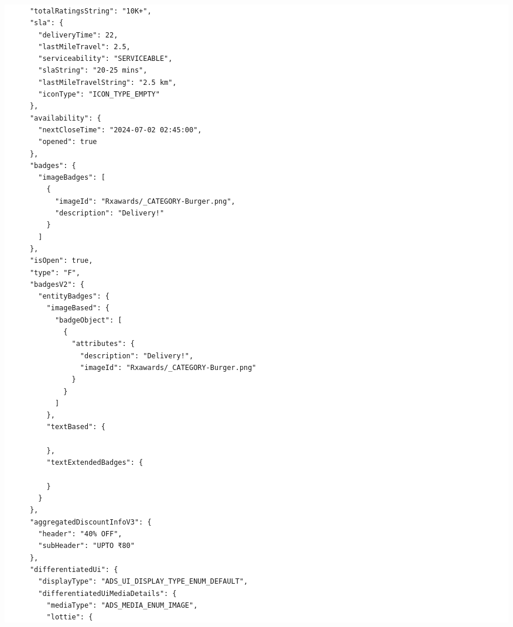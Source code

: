           "totalRatingsString": "10K+",
          "sla": {
            "deliveryTime": 22,
            "lastMileTravel": 2.5,
            "serviceability": "SERVICEABLE",
            "slaString": "20-25 mins",
            "lastMileTravelString": "2.5 km",
            "iconType": "ICON_TYPE_EMPTY"
          },
          "availability": {
            "nextCloseTime": "2024-07-02 02:45:00",
            "opened": true
          },
          "badges": {
            "imageBadges": [
              {
                "imageId": "Rxawards/_CATEGORY-Burger.png",
                "description": "Delivery!"
              }
            ]
          },
          "isOpen": true,
          "type": "F",
          "badgesV2": {
            "entityBadges": {
              "imageBased": {
                "badgeObject": [
                  {
                    "attributes": {
                      "description": "Delivery!",
                      "imageId": "Rxawards/_CATEGORY-Burger.png"
                    }
                  }
                ]
              },
              "textBased": {
                
              },
              "textExtendedBadges": {
                
              }
            }
          },
          "aggregatedDiscountInfoV3": {
            "header": "40% OFF",
            "subHeader": "UPTO ₹80"
          },
          "differentiatedUi": {
            "displayType": "ADS_UI_DISPLAY_TYPE_ENUM_DEFAULT",
            "differentiatedUiMediaDetails": {
              "mediaType": "ADS_MEDIA_ENUM_IMAGE",
              "lottie": {
                